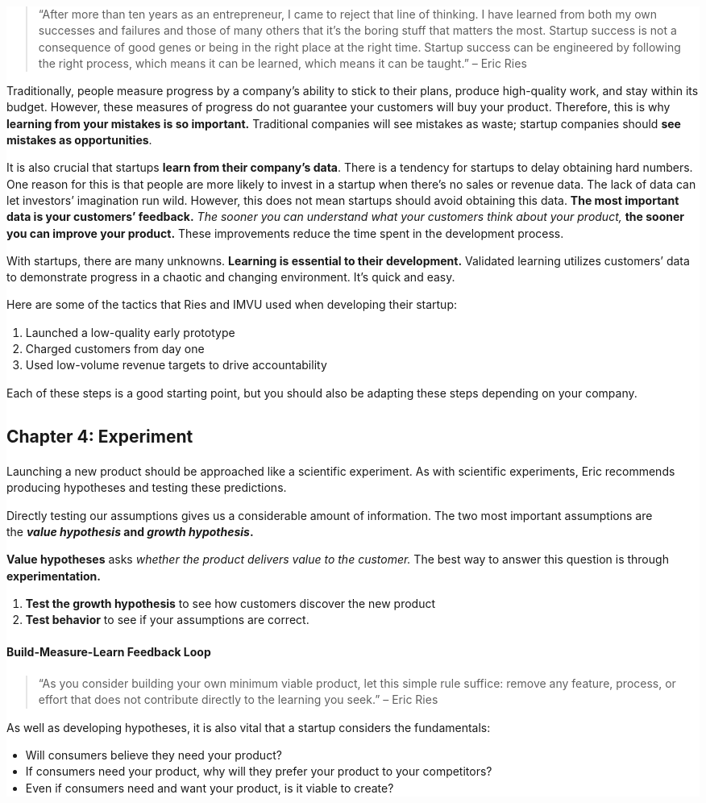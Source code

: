 >“After more than ten years as an entrepreneur, I came to reject that line of thinking. I have learned from both my own successes and failures and those of many others that it’s the boring stuff that matters the most. Startup success is not a consequence of good genes or being in the right place at the right time. Startup success can be engineered by following the right process, which means it can be learned, which means it can be taught.” 
>– Eric Ries

Traditionally, people measure progress by a company’s ability to stick to their plans, produce high-quality work, and stay within its budget. However, these measures of progress do not guarantee your customers will buy your product. Therefore, this is why **learning from your mistakes is so important.** Traditional companies will see mistakes as waste; startup companies should **see mistakes as opportunities**.

It is also crucial that startups **learn from their company’s data**. There is a tendency for startups to delay obtaining hard numbers. One reason for this is that people are more likely to invest in a startup when there’s no sales or revenue data. The lack of data can let investors’ imagination run wild. However, this does not mean startups should avoid obtaining this data. **The most important data is your customers’ feedback.** *The sooner you can understand what your customers think about your product,* **the sooner you can improve your product.** These improvements reduce the time spent in the development process.

With startups, there are many unknowns. **Learning is essential to their development.** Validated learning utilizes customers’ data to demonstrate progress in a chaotic and changing environment. It’s quick and easy.

Here are some of the tactics that Ries and IMVU used when developing their startup: 

1.  Launched a low-quality early prototype
2.  Charged customers from day one
3.  Used low-volume revenue targets to drive accountability

Each of these steps is a good starting point, but you should also be adapting these steps depending on your company.

## Chapter 4: Experiment

Launching a new product should be approached like a scientific experiment. As with scientific experiments, Eric recommends producing hypotheses and testing these predictions.

Directly testing our assumptions gives us a considerable amount of information. The two most important assumptions are the **_value hypothesis_ and _growth hypothesis_.** 

**Value hypotheses** asks *whether the product delivers value to the customer.* The best way to answer this question is through **experimentation.** 
1. **Test the growth hypothesis** to see how customers discover the new product
2. **Test behavior** to see if your assumptions are correct.

#### Build-Measure-Learn Feedback Loop

>“As you consider building your own minimum viable product, let this simple rule suffice: remove any feature, process, or effort that does not contribute directly to the learning you seek.”
> – Eric Ries

As well as developing hypotheses, it is also vital that a startup considers the fundamentals:

-   Will consumers believe they need your product?
-   If consumers need your product, why will they prefer your product to your competitors?
-   Even if consumers need and want your product, is it viable to create?
